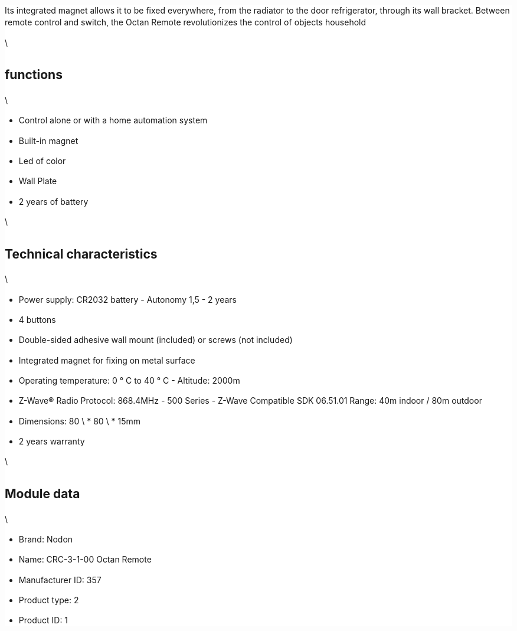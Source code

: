 Its integrated magnet allows it to be fixed everywhere, from the radiator to the door
refrigerator, through its wall bracket. Between remote control
and switch, the Octan Remote revolutionizes the control of objects
household

\

functions
---------

\

-   Control alone or with a home automation system

-   Built-in magnet

-   Led of color

-   Wall Plate

-   2 years of battery

\

Technical characteristics
---------------------------

\

-   Power supply: CR2032 battery - Autonomy 1,5 - 2 years

-   4 buttons

-   Double-sided adhesive wall mount (included) or screws
    (not included)

-   Integrated magnet for fixing on metal surface

-   Operating temperature: 0 ° C to 40 ° C - Altitude: 2000m

-   Z-Wave® Radio Protocol: 868.4MHz - 500 Series - Z-Wave Compatible
    SDK 06.51.01 Range: 40m indoor / 80m outdoor

-   Dimensions: 80 \ * 80 \ * 15mm

-   2 years warranty

\

Module data
-----------------

\

-   Brand: Nodon

-   Name: CRC-3-1-00 Octan Remote

-   Manufacturer ID: 357

-   Product type: 2

-   Product ID: 1

